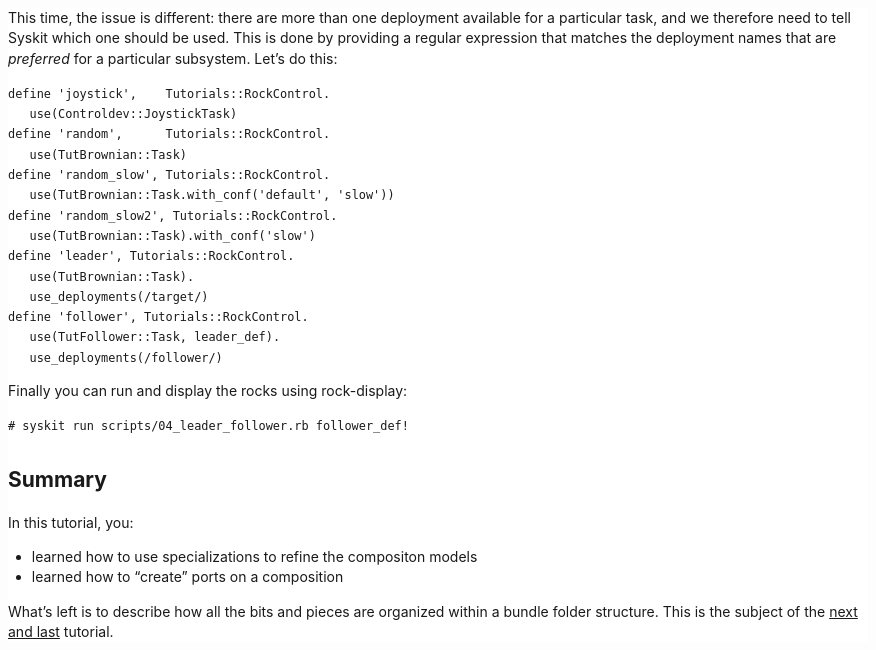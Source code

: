 <p>This time, the issue is different: there are more than one deployment available
for a particular task, and we therefore need to tell Syskit which one should be
used. This is done by providing a regular expression that matches the
deployment names that are <em>preferred</em> for a particular subsystem. Let&rsquo;s do this:</p>

<pre><code class="language-ruby">define 'joystick',    Tutorials::RockControl.
   use(Controldev::JoystickTask)
define 'random',      Tutorials::RockControl.
   use(TutBrownian::Task)
define 'random_slow', Tutorials::RockControl.
   use(TutBrownian::Task.with_conf('default', 'slow'))
define 'random_slow2', Tutorials::RockControl.
   use(TutBrownian::Task).with_conf('slow')
define 'leader', Tutorials::RockControl.
   use(TutBrownian::Task).
   use_deployments(/target/)
define 'follower', Tutorials::RockControl.
   use(TutFollower::Task, leader_def).
   use_deployments(/follower/)
</code></pre>

<p>Finally you can run and display the rocks using rock-display:</p>

<pre><code># syskit run scripts/04_leader_follower.rb follower_def!
</code></pre>

<h2 id="summary">Summary</h2>
<p>In this tutorial, you:</p>

<ul>
 <li>learned how to use specializations to refine the compositon models</li>
 <li>learned how to &ldquo;create&rdquo; ports on a composition</li>
</ul>

<p>What&rsquo;s left is to describe how all the bits and pieces are organized within a
bundle folder structure. This is the subject of the <a href="700_file_structure.html">next and
last</a> tutorial.</p>



</div>
</div>
</div>
